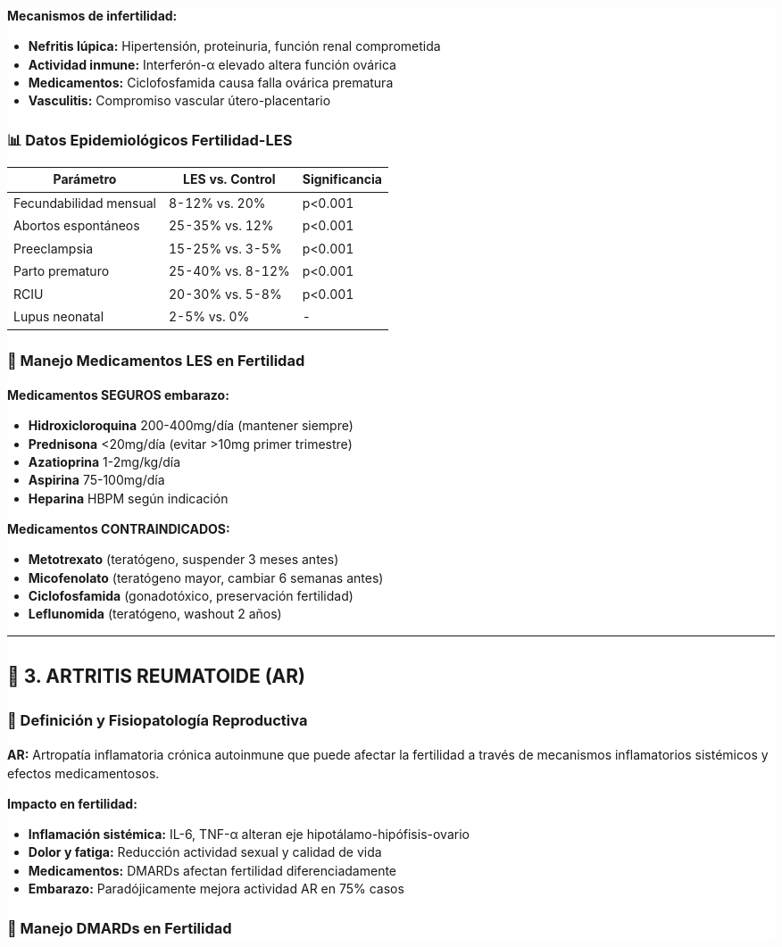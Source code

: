 **Mecanismos de infertilidad:**
- **Nefritis lúpica:** Hipertensión, proteinuria, función renal comprometida
- **Actividad inmune:** Interferón-α elevado altera función ovárica
- **Medicamentos:** Ciclofosfamida causa falla ovárica prematura
- **Vasculitis:** Compromiso vascular útero-placentario

### 📊 Datos Epidemiológicos Fertilidad-LES

| Parámetro | LES vs. Control | Significancia |
|-----------|----------------|---------------|
| Fecundabilidad mensual | 8-12% vs. 20% | p<0.001 |
| Abortos espontáneos | 25-35% vs. 12% | p<0.001 |
| Preeclampsia | 15-25% vs. 3-5% | p<0.001 |
| Parto prematuro | 25-40% vs. 8-12% | p<0.001 |
| RCIU | 20-30% vs. 5-8% | p<0.001 |
| Lupus neonatal | 2-5% vs. 0% | - |

### 💊 Manejo Medicamentos LES en Fertilidad

**Medicamentos SEGUROS embarazo:**
- **Hidroxicloroquina** 200-400mg/día (mantener siempre)
- **Prednisona** <20mg/día (evitar >10mg primer trimestre)
- **Azatioprina** 1-2mg/kg/día
- **Aspirina** 75-100mg/día
- **Heparina** HBPM según indicación

**Medicamentos CONTRAINDICADOS:**
- **Metotrexato** (teratógeno, suspender 3 meses antes)
- **Micofenolato** (teratógeno mayor, cambiar 6 semanas antes)
- **Ciclofosfamida** (gonadotóxico, preservación fertilidad)
- **Leflunomida** (teratógeno, washout 2 años)

---

## 📌 3. ARTRITIS REUMATOIDE (AR)

### 🧬 Definición y Fisiopatología Reproductiva
**AR:** Artropatía inflamatoria crónica autoinmune que puede afectar la fertilidad a través de mecanismos inflamatorios sistémicos y efectos medicamentosos.

**Impacto en fertilidad:**
- **Inflamación sistémica:** IL-6, TNF-α alteran eje hipotálamo-hipófisis-ovario
- **Dolor y fatiga:** Reducción actividad sexual y calidad de vida
- **Medicamentos:** DMARDs afectan fertilidad diferenciadamente
- **Embarazo:** Paradójicamente mejora actividad AR en 75% casos

### 💊 Manejo DMARDs en Fertilidad
